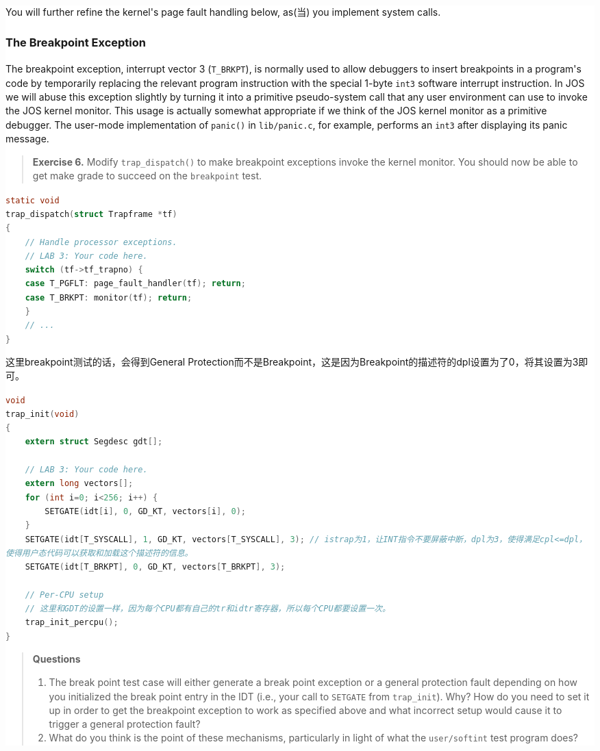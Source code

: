 You will further refine the kernel's page fault handling below, as(当) you implement system calls.

### The Breakpoint Exception

The breakpoint exception, interrupt vector 3 (`T_BRKPT`), is normally used to allow debuggers to insert breakpoints in a program's code by temporarily replacing the relevant program instruction with the special 1-byte `int3` software interrupt instruction. In JOS we will abuse this exception slightly by turning it into a primitive pseudo-system call that any user environment can use to invoke the JOS kernel monitor. This usage is actually somewhat appropriate if we think of the JOS kernel monitor as a primitive debugger. The user-mode implementation of `panic()` in `lib/panic.c`, for example, performs an `int3` after displaying its panic message.

> **Exercise 6.** Modify `trap_dispatch()` to make breakpoint exceptions invoke the kernel monitor. You should now be able to get make grade to succeed on the `breakpoint` test.

```c
static void
trap_dispatch(struct Trapframe *tf)
{
	// Handle processor exceptions.
	// LAB 3: Your code here.
    switch (tf->tf_trapno) {
    case T_PGFLT: page_fault_handler(tf); return;
    case T_BRKPT: monitor(tf); return;
    }
    // ...
}
```

这里breakpoint测试的话，会得到General Protection而不是Breakpoint，这是因为Breakpoint的描述符的dpl设置为了0，将其设置为3即可。

```c
void
trap_init(void)
{
	extern struct Segdesc gdt[];

	// LAB 3: Your code here.
    extern long vectors[];
    for (int i=0; i<256; i++) {
        SETGATE(idt[i], 0, GD_KT, vectors[i], 0);
    }
    SETGATE(idt[T_SYSCALL], 1, GD_KT, vectors[T_SYSCALL], 3); // istrap为1，让INT指令不要屏蔽中断，dpl为3，使得满足cpl<=dpl，使得用户态代码可以获取和加载这个描述符的信息。
    SETGATE(idt[T_BRKPT], 0, GD_KT, vectors[T_BRKPT], 3);

	// Per-CPU setup 
    // 这里和GDT的设置一样，因为每个CPU都有自己的tr和idtr寄存器，所以每个CPU都要设置一次。
	trap_init_percpu();
}
```

> **Questions**
>
> 1. The break point test case will either generate a break point exception or a general protection fault depending on how you initialized the break point entry in the IDT (i.e., your call to `SETGATE` from `trap_init`). Why? How do you need to set it up in order to get the breakpoint exception to work as specified above and what incorrect setup would cause it to trigger a general protection fault?
> 2. What do you think is the point of these mechanisms, particularly in light of what the `user/softint` test program does?
